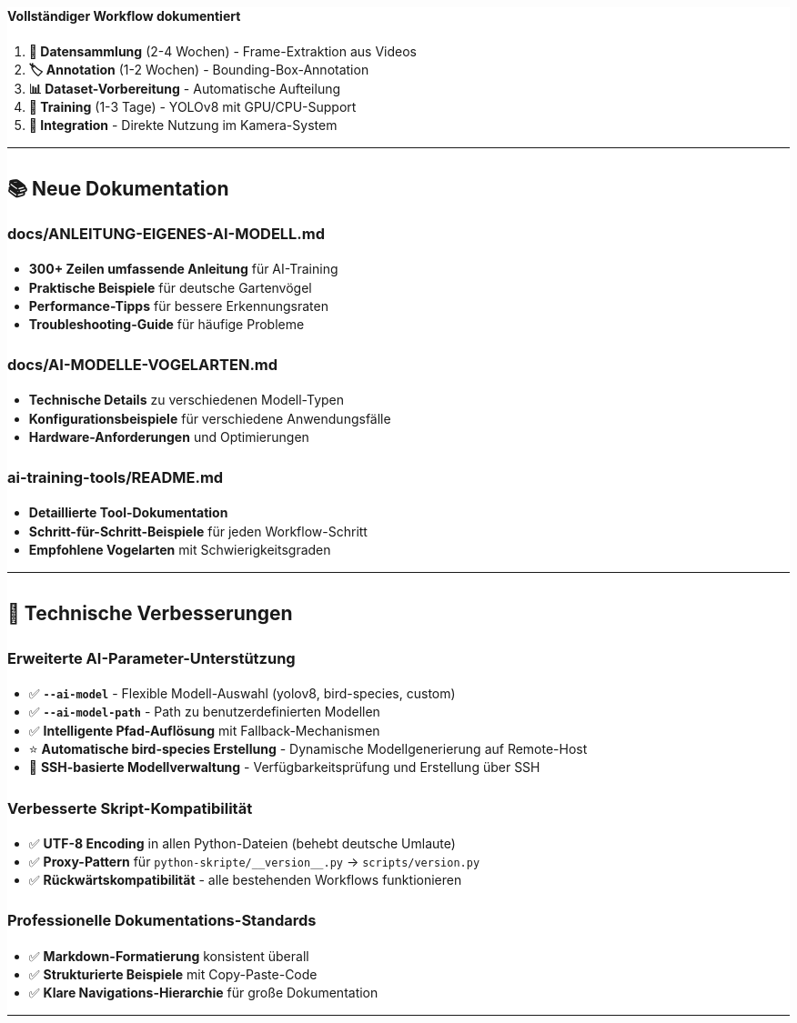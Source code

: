 #### **Vollständiger Workflow dokumentiert**
1. **📸 Datensammlung** (2-4 Wochen) - Frame-Extraktion aus Videos
2. **🏷️ Annotation** (1-2 Wochen) - Bounding-Box-Annotation
3. **📊 Dataset-Vorbereitung** - Automatische Aufteilung
4. **🧠 Training** (1-3 Tage) - YOLOv8 mit GPU/CPU-Support
5. **🚀 Integration** - Direkte Nutzung im Kamera-System

---

## 📚 Neue Dokumentation

### **docs/ANLEITUNG-EIGENES-AI-MODELL.md**
- **300+ Zeilen umfassende Anleitung** für AI-Training
- **Praktische Beispiele** für deutsche Gartenvögel
- **Performance-Tipps** für bessere Erkennungsraten
- **Troubleshooting-Guide** für häufige Probleme

### **docs/AI-MODELLE-VOGELARTEN.md**
- **Technische Details** zu verschiedenen Modell-Typen
- **Konfigurationsbeispiele** für verschiedene Anwendungsfälle
- **Hardware-Anforderungen** und Optimierungen

### **ai-training-tools/README.md**
- **Detaillierte Tool-Dokumentation** 
- **Schritt-für-Schritt-Beispiele** für jeden Workflow-Schritt
- **Empfohlene Vogelarten** mit Schwierigkeitsgraden

---

## 🔧 Technische Verbesserungen

### **Erweiterte AI-Parameter-Unterstützung**
- ✅ **`--ai-model`** - Flexible Modell-Auswahl (yolov8, bird-species, custom)
- ✅ **`--ai-model-path`** - Path zu benutzerdefinierten Modellen
- ✅ **Intelligente Pfad-Auflösung** mit Fallback-Mechanismen
- ⭐ **Automatische bird-species Erstellung** - Dynamische Modellgenerierung auf Remote-Host
- 🔄 **SSH-basierte Modellverwaltung** - Verfügbarkeitsprüfung und Erstellung über SSH

### **Verbesserte Skript-Kompatibilität**
- ✅ **UTF-8 Encoding** in allen Python-Dateien (behebt deutsche Umlaute)
- ✅ **Proxy-Pattern** für `python-skripte/__version__.py` → `scripts/version.py`
- ✅ **Rückwärtskompatibilität** - alle bestehenden Workflows funktionieren

### **Professionelle Dokumentations-Standards**
- ✅ **Markdown-Formatierung** konsistent überall
- ✅ **Strukturierte Beispiele** mit Copy-Paste-Code
- ✅ **Klare Navigations-Hierarchie** für große Dokumentation

---
